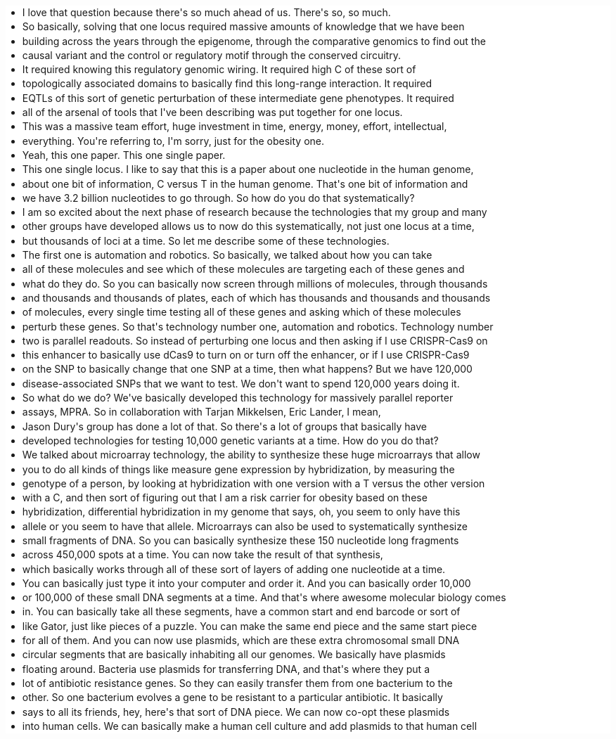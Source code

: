 *  I love that question because there's so much ahead of us. There's so, so much.
*  So basically, solving that one locus required massive amounts of knowledge that we have been
*  building across the years through the epigenome, through the comparative genomics to find out the
*  causal variant and the control or regulatory motif through the conserved circuitry.
*  It required knowing this regulatory genomic wiring. It required high C of these sort of
*  topologically associated domains to basically find this long-range interaction. It required
*  EQTLs of this sort of genetic perturbation of these intermediate gene phenotypes. It required
*  all of the arsenal of tools that I've been describing was put together for one locus.
*  This was a massive team effort, huge investment in time, energy, money, effort, intellectual,
*  everything. You're referring to, I'm sorry, just for the obesity one.
*  Yeah, this one paper. This one single paper.
*  This one single locus. I like to say that this is a paper about one nucleotide in the human genome,
*  about one bit of information, C versus T in the human genome. That's one bit of information and
*  we have 3.2 billion nucleotides to go through. So how do you do that systematically?
*  I am so excited about the next phase of research because the technologies that my group and many
*  other groups have developed allows us to now do this systematically, not just one locus at a time,
*  but thousands of loci at a time. So let me describe some of these technologies.
*  The first one is automation and robotics. So basically, we talked about how you can take
*  all of these molecules and see which of these molecules are targeting each of these genes and
*  what do they do. So you can basically now screen through millions of molecules, through thousands
*  and thousands and thousands of plates, each of which has thousands and thousands and thousands
*  of molecules, every single time testing all of these genes and asking which of these molecules
*  perturb these genes. So that's technology number one, automation and robotics. Technology number
*  two is parallel readouts. So instead of perturbing one locus and then asking if I use CRISPR-Cas9 on
*  this enhancer to basically use dCas9 to turn on or turn off the enhancer, or if I use CRISPR-Cas9
*  on the SNP to basically change that one SNP at a time, then what happens? But we have 120,000
*  disease-associated SNPs that we want to test. We don't want to spend 120,000 years doing it.
*  So what do we do? We've basically developed this technology for massively parallel reporter
*  assays, MPRA. So in collaboration with Tarjan Mikkelsen, Eric Lander, I mean,
*  Jason Dury's group has done a lot of that. So there's a lot of groups that basically have
*  developed technologies for testing 10,000 genetic variants at a time. How do you do that?
*  We talked about microarray technology, the ability to synthesize these huge microarrays that allow
*  you to do all kinds of things like measure gene expression by hybridization, by measuring the
*  genotype of a person, by looking at hybridization with one version with a T versus the other version
*  with a C, and then sort of figuring out that I am a risk carrier for obesity based on these
*  hybridization, differential hybridization in my genome that says, oh, you seem to only have this
*  allele or you seem to have that allele. Microarrays can also be used to systematically synthesize
*  small fragments of DNA. So you can basically synthesize these 150 nucleotide long fragments
*  across 450,000 spots at a time. You can now take the result of that synthesis,
*  which basically works through all of these sort of layers of adding one nucleotide at a time.
*  You can basically just type it into your computer and order it. And you can basically order 10,000
*  or 100,000 of these small DNA segments at a time. And that's where awesome molecular biology comes
*  in. You can basically take all these segments, have a common start and end barcode or sort of
*  like Gator, just like pieces of a puzzle. You can make the same end piece and the same start piece
*  for all of them. And you can now use plasmids, which are these extra chromosomal small DNA
*  circular segments that are basically inhabiting all our genomes. We basically have plasmids
*  floating around. Bacteria use plasmids for transferring DNA, and that's where they put a
*  lot of antibiotic resistance genes. So they can easily transfer them from one bacterium to the
*  other. So one bacterium evolves a gene to be resistant to a particular antibiotic. It basically
*  says to all its friends, hey, here's that sort of DNA piece. We can now co-opt these plasmids
*  into human cells. We can basically make a human cell culture and add plasmids to that human cell